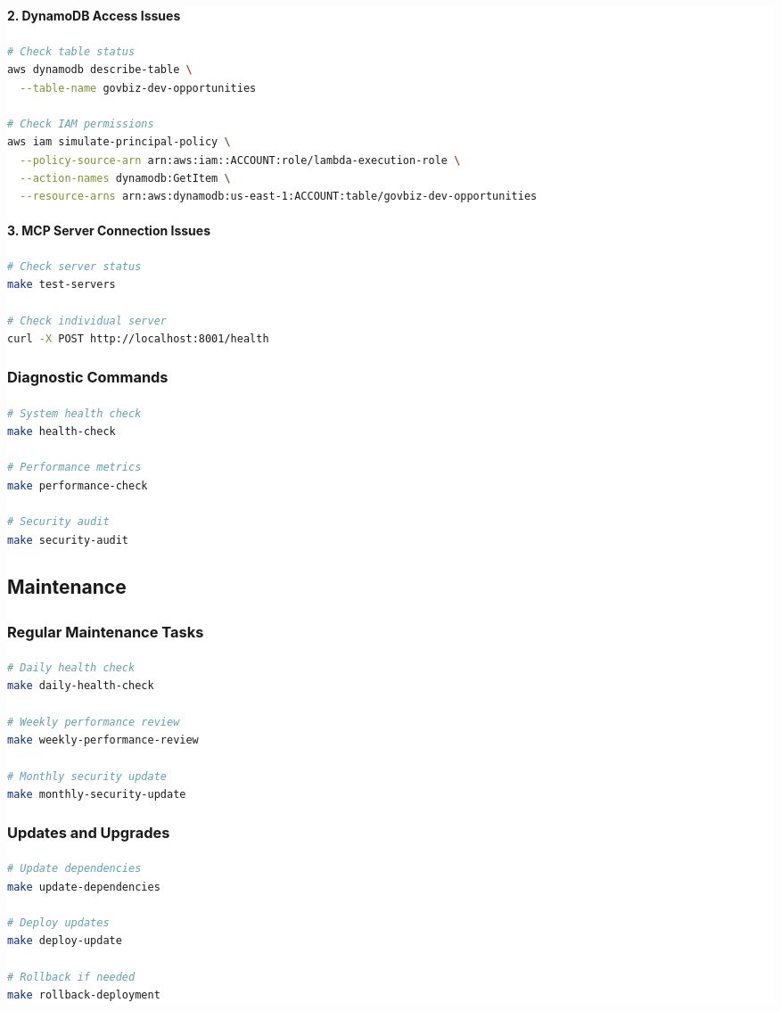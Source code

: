 #### 2. DynamoDB Access Issues
```bash
# Check table status
aws dynamodb describe-table \
  --table-name govbiz-dev-opportunities

# Check IAM permissions
aws iam simulate-principal-policy \
  --policy-source-arn arn:aws:iam::ACCOUNT:role/lambda-execution-role \
  --action-names dynamodb:GetItem \
  --resource-arns arn:aws:dynamodb:us-east-1:ACCOUNT:table/govbiz-dev-opportunities
```

#### 3. MCP Server Connection Issues
```bash
# Check server status
make test-servers

# Check individual server
curl -X POST http://localhost:8001/health
```

### Diagnostic Commands
```bash
# System health check
make health-check

# Performance metrics
make performance-check

# Security audit
make security-audit
```

## Maintenance

### Regular Maintenance Tasks
```bash
# Daily health check
make daily-health-check

# Weekly performance review
make weekly-performance-review

# Monthly security update
make monthly-security-update
```

### Updates and Upgrades
```bash
# Update dependencies
make update-dependencies

# Deploy updates
make deploy-update

# Rollback if needed
make rollback-deployment
```
